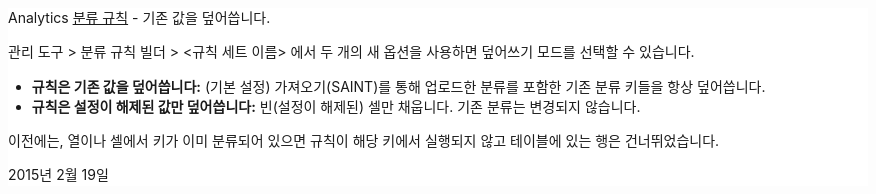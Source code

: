    <td colname="col1"> <p>Analytics <a href="https://marketing.adobe.com/resources/help/en_US/reference/classification_rule_set.html" format="https" scope="external">분류 규칙</a> - 기존 값을 덮어씁니다. </p> </td> 
   <td colname="col2"> <p><span class="uicontrol">관리 도구 </span>&gt; <span class="uicontrol">분류 규칙 빌더 </span> &gt; <span class="term"> &lt;규칙 세트 이름&gt; </span>에서 두 개의 새 옵션을 사용하면 덮어쓰기 모드를 선택할 수 있습니다. </p> 
    <ul id="ul_0CF49177F4C84540B43A778EC7317FB0"> 
     <li id="li_01B970B834C548628C720E4CD79CEFD4"> <b>규칙은 기존 값을 덮어씁니다:</b> (기본 설정) 가져오기(SAINT)를 통해 업로드한 분류를 포함한 기존 분류 키들을 항상 덮어씁니다. </li> 
     <li id="li_CA05A9D2C63A42DFA04FD0C66AFA38F4"> <b>규칙은 설정이 해제된 값만 덮어씁니다:</b> 빈(설정이 해제된) 셀만 채웁니다. 기존 분류는 변경되지 않습니다. </li> 
    </ul> <p>이전에는, 열이나 셀에서 키가 이미 분류되어 있으면 규칙이 해당 키에서 실행되지 않고 테이블에 있는 행은 건너뛰었습니다. </p> </td> 
   <td colname="col3"> <p>2015년 2월 19일 </p> </td> 
  </tr> 
 </tbody> 
</table>
